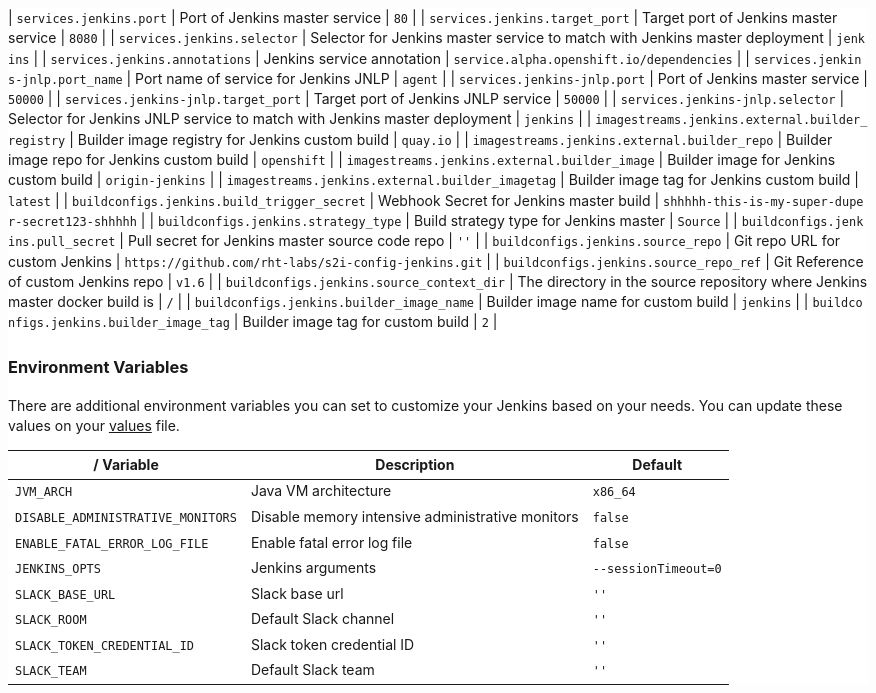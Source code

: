 | `services.jenkins.port`                          | Port of Jenkins master service                                              | `80`                                                 |
| `services.jenkins.target_port`                   | Target port of Jenkins master service                                       | `8080`                                               |
| `services.jenkins.selector`                      | Selector for Jenkins master service to match with Jenkins master deployment | `jenkins`                                            |
| `services.jenkins.annotations`                   | Jenkins service annotation                                                  | `service.alpha.openshift.io/dependencies`            |
| `services.jenkins-jnlp.port_name`                | Port name of service for Jenkins JNLP                                       | `agent`                                              |
| `services.jenkins-jnlp.port`                     | Port of Jenkins master service                                              | `50000`                                              |
| `services.jenkins-jnlp.target_port`              | Target port of Jenkins JNLP service                                         | `50000`                                              |
| `services.jenkins-jnlp.selector`                 | Selector for Jenkins JNLP service to match with Jenkins master deployment   | `jenkins`                                            |
| `imagestreams.jenkins.external.builder_registry` | Builder image registry for Jenkins custom build                             | `quay.io`                                            |
| `imagestreams.jenkins.external.builder_repo`     | Builder image repo for Jenkins custom build                                 | `openshift`                                          |
| `imagestreams.jenkins.external.builder_image`    | Builder image for Jenkins custom build                                      | `origin-jenkins`                                     |
| `imagestreams.jenkins.external.builder_imagetag` | Builder image tag for Jenkins custom build                                  | `latest`                                             |
| `buildconfigs.jenkins.build_trigger_secret`      | Webhook Secret for Jenkins master build                                     | `shhhhh-this-is-my-super-duper-secret123-shhhhh`     |
| `buildconfigs.jenkins.strategy_type`             | Build strategy type for Jenkins master                                      | `Source`                                             |
| `buildconfigs.jenkins.pull_secret`               | Pull secret for Jenkins master source code repo                             | `''`                                                 |
| `buildconfigs.jenkins.source_repo`               | Git repo URL for custom Jenkins                                             | `https://github.com/rht-labs/s2i-config-jenkins.git` |
| `buildconfigs.jenkins.source_repo_ref`           | Git Reference of custom Jenkins repo                                        | `v1.6`                                               |
| `buildconfigs.jenkins.source_context_dir`        | The directory in the source repository where Jenkins master docker build is | `/`                                                  |
| `buildconfigs.jenkins.builder_image_name`        | Builder image name for custom build                                         | `jenkins`                                            |
| `buildconfigs.jenkins.builder_image_tag`         | Builder image tag for custom build                                          | `2`                                                  |

### Environment Variables
There are additional environment variables you can set to customize your Jenkins based on your needs. You can update these values on your [values](https://github.com/redhat-cop/helm-charts/blob/master/charts/jenkins/values.yaml#L23) file.

/ Variable                                         | Description                                                                 | Default                                              |
| ------------------------------------------------ | --------------------------------------------------------------------------- | ---------------------------------------------------- |
| `JVM_ARCH`                                       | Java VM architecture                                                        | `x86_64`                                             |
| `DISABLE_ADMINISTRATIVE_MONITORS`                | Disable memory intensive administrative monitors                            | `false`                                              |
| `ENABLE_FATAL_ERROR_LOG_FILE`                    | Enable fatal error log file                                                 | `false`                                              |
| `JENKINS_OPTS`                                   | Jenkins arguments                                                           | `--sessionTimeout=0`                                 |
| `SLACK_BASE_URL`                                 | Slack base url                                                              | `''`                                                 |
| `SLACK_ROOM`                                     | Default Slack channel                                                       | `''`                                                 |
| `SLACK_TOKEN_CREDENTIAL_ID`                      | Slack token credential ID                                                   | `''`                                                 |
| `SLACK_TEAM`                                     | Default Slack team                                                          | `''`                                                 |